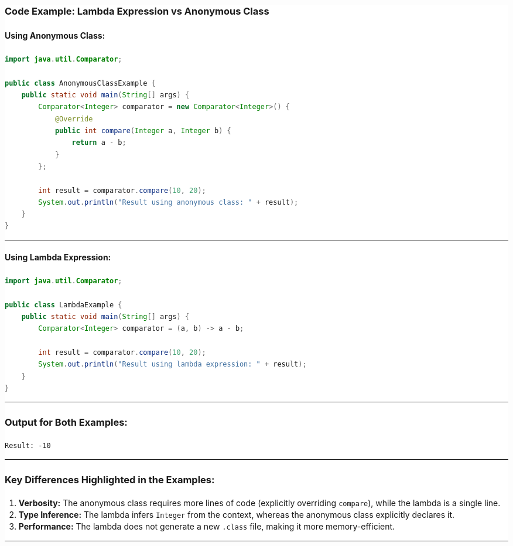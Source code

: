 
### **Code Example: Lambda Expression vs Anonymous Class**

#### **Using Anonymous Class:**
```java
import java.util.Comparator;

public class AnonymousClassExample {
    public static void main(String[] args) {
        Comparator<Integer> comparator = new Comparator<Integer>() {
            @Override
            public int compare(Integer a, Integer b) {
                return a - b;
            }
        };

        int result = comparator.compare(10, 20);
        System.out.println("Result using anonymous class: " + result);
    }
}
```

---

#### **Using Lambda Expression:**
```java
import java.util.Comparator;

public class LambdaExample {
    public static void main(String[] args) {
        Comparator<Integer> comparator = (a, b) -> a - b;

        int result = comparator.compare(10, 20);
        System.out.println("Result using lambda expression: " + result);
    }
}
```

---

### **Output for Both Examples:**
```
Result: -10
```

---

### **Key Differences Highlighted in the Examples:**
1. **Verbosity:** The anonymous class requires more lines of code (explicitly overriding `compare`), while the lambda is a single line.
2. **Type Inference:** The lambda infers `Integer` from the context, whereas the anonymous class explicitly declares it.
3. **Performance:** The lambda does not generate a new `.class` file, making it more memory-efficient.

---